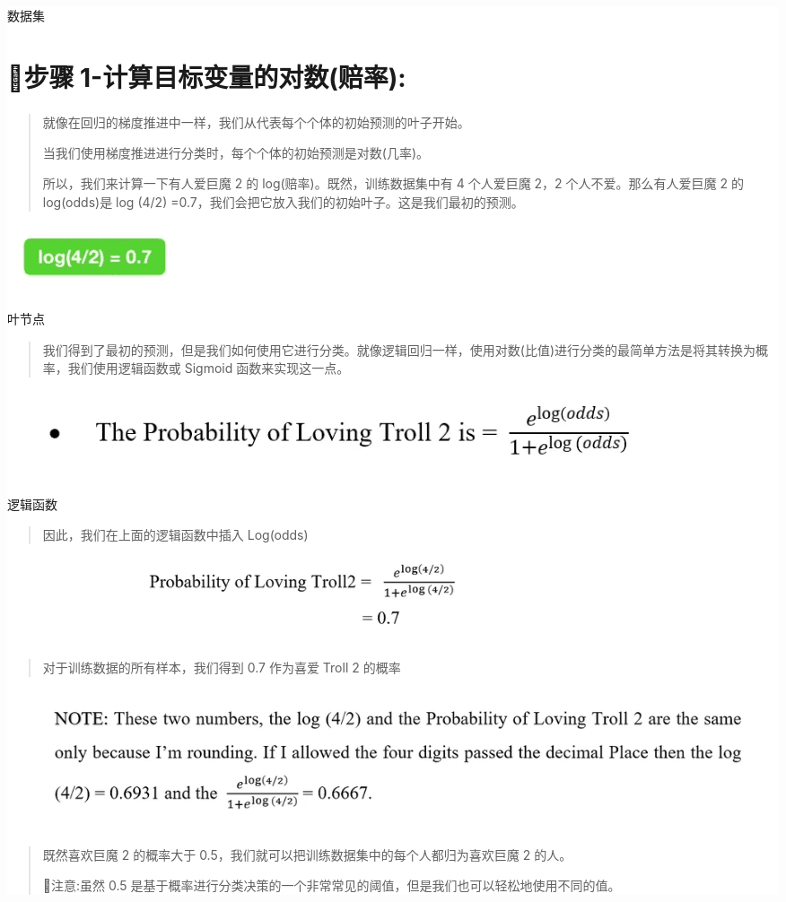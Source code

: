 
数据集

# 💛步骤 1-计算目标变量的对数(赔率):

> 就像在回归的梯度推进中一样，我们从代表每个个体的初始预测的叶子开始。
> 
> 当我们使用梯度推进进行分类时，每个个体的初始预测是对数(几率)。
> 
> 所以，我们来计算一下有人爱巨魔 2 的 log(赔率)。既然，训练数据集中有 4 个人爱巨魔 2，2 个人不爱。那么有人爱巨魔 2 的 log(odds)是 log (4/2) =0.7，我们会把它放入我们的初始叶子。这是我们最初的预测。

![](img/3bd9704790fdae01674a05d83e3756f3.png)

叶节点

> 我们得到了最初的预测，但是我们如何使用它进行分类。就像逻辑回归一样，使用对数(比值)进行分类的最简单方法是将其转换为概率，我们使用逻辑函数或 Sigmoid 函数来实现这一点。

![](img/8b552febd1b405f56ba0f1f61a0c5993.png)

逻辑函数

> 因此，我们在上面的逻辑函数中插入 Log(odds)

![](img/8c2d3544eb98a8bd4b4f1ceb243cb9c0.png)

> 对于训练数据的所有样本，我们得到 0.7 作为喜爱 Troll 2 的概率

![](img/9b097200d80e3cbf164cbda1c23269d8.png)

> 既然喜欢巨魔 2 的概率大于 0.5，我们就可以把训练数据集中的每个人都归为喜欢巨魔 2 的人。
> 
> 📢注意:虽然 0.5 是基于概率进行分类决策的一个非常常见的阈值，但是我们也可以轻松地使用不同的值。
